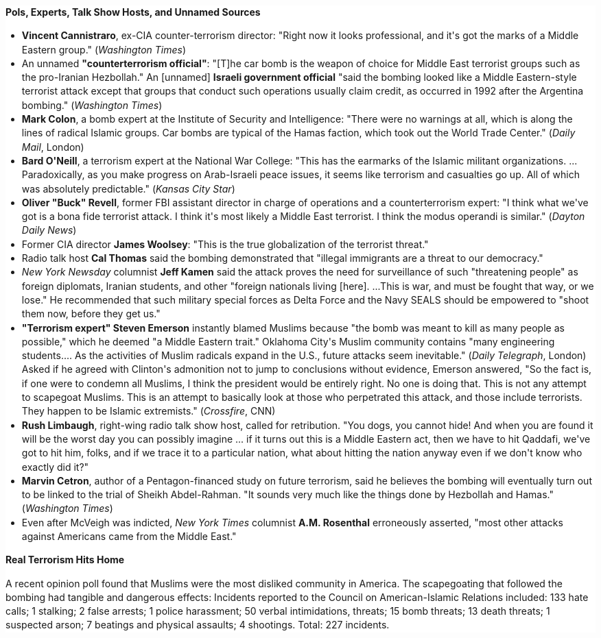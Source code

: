 **Pols, Experts, Talk Show Hosts, and Unnamed Sources**

*   **Vincent Cannistraro**, ex-CIA counter-terrorism director: "Right now it looks professional, and it's got the marks of a Middle Eastern group." (*Washington Times*)
*   An unnamed **"counterterrorism official"**: "[T]he car bomb is the weapon of choice for Middle East terrorist groups such as the pro-Iranian Hezbollah." An [unnamed] **Israeli government official** "said the bombing looked like a Middle Eastern-style terrorist attack except that groups that conduct such operations usually claim credit, as occurred in 1992 after the Argentina bombing." (*Washington Times*)
*   **Mark Colon**, a bomb expert at the Institute of Security and Intelligence: "There were no warnings at all, which is along the lines of radical Islamic groups. Car bombs are typical of the Hamas faction, which took out the World Trade Center." (*Daily Mail*, London)
*   **Bard O'Neill**, a terrorism expert at the National War College: "This has the earmarks of the Islamic militant organizations. ... Paradoxically, as you make progress on Arab-Israeli peace issues, it seems like terrorism and casualties go up. All of which was absolutely predictable." (*Kansas City Star*)
*   **Oliver "Buck" Revell**, former FBI assistant director in charge of operations and a counterterrorism expert: "I think what we've got is a bona fide terrorist attack. I think it's most likely a Middle East terrorist. I think the modus operandi is similar." (*Dayton Daily News*)
*   Former CIA director **James Woolsey**: "This is the true globalization of the terrorist threat."
*   Radio talk host **Cal Thomas** said the bombing demonstrated that "illegal immigrants are a threat to our democracy."
*   *New York Newsday* columnist **Jeff Kamen** said the attack proves the need for surveillance of such "threatening people" as foreign diplomats, Iranian students, and other "foreign nationals living [here]. ...This is war, and must be fought that way, or we lose." He recommended that such military special forces as Delta Force and the Navy SEALS should be empowered to "shoot them now, before they get us."
*   **"Terrorism expert" Steven Emerson** instantly blamed Muslims because "the bomb was meant to kill as many people as possible," which he deemed "a Middle Eastern trait." Oklahoma City's Muslim community contains "many engineering students.... As the activities of Muslim radicals expand in the U.S., future attacks seem inevitable." (*Daily Telegraph*, London) Asked if he agreed with Clinton's admonition not to jump to conclusions without evidence, Emerson answered, "So the fact is, if one were to condemn all Muslims, I think the president would be entirely right. No one is doing that. This is not any attempt to scapegoat Muslims. This is an attempt to basically look at those who perpetrated this attack, and those include terrorists. They happen to be Islamic extremists." (*Crossfire*, CNN)
*   **Rush Limbaugh**, right-wing radio talk show host, called for retribution. "You dogs, you cannot hide! And when you are found it will be the worst day you can possibly imagine ... if it turns out this is a Middle Eastern act, then we have to hit Qaddafi, we've got to hit him, folks, and if we trace it to a particular nation, what about hitting the nation anyway even if we don't know who exactly did it?"
*   **Marvin Cetron**, author of a Pentagon-financed study on future terrorism, said he believes the bombing will eventually turn out to be linked to the trial of Sheikh Abdel-Rahman. "It sounds very much like the things done by Hezbollah and Hamas." (*Washington Times*)
*   Even after McVeigh was indicted, *New York Times* columnist **A.M. Rosenthal** erroneously asserted, "most other attacks against Americans came from the Middle East."

**Real Terrorism Hits Home**

A recent opinion poll found that Muslims were the most disliked community in America. The scapegoating that followed the bombing had tangible and dangerous effects: Incidents reported to the Council on American-Islamic Relations included: 133 hate calls; 1 stalking; 2 false arrests; 1 police harassment; 50 verbal intimidations, threats; 15 bomb threats; 13 death threats; 1 suspected arson; 7 beatings and physical assaults; 4 shootings. Total: 227 incidents.
